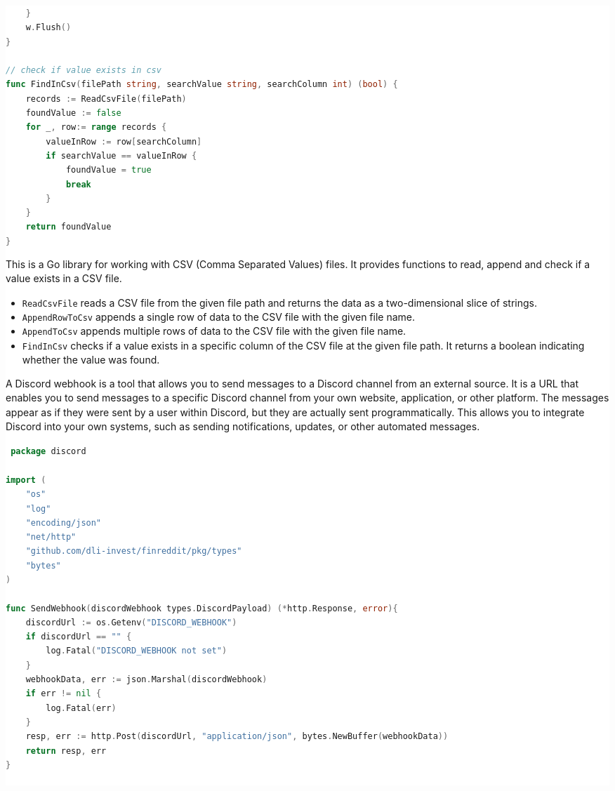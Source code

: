 ```go 
	}
	w.Flush()
}

// check if value exists in csv
func FindInCsv(filePath string, searchValue string, searchColumn int) (bool) {
    records := ReadCsvFile(filePath)
    foundValue := false
    for _, row:= range records {
        valueInRow := row[searchColumn]
        if searchValue == valueInRow {
            foundValue = true
            break
        }
	}
    return foundValue
} 
 ```

This is a Go library for working with CSV (Comma Separated Values) files. It provides functions to read, append and check if a value exists in a CSV file.

* `ReadCsvFile` reads a CSV file from the given file path and returns the data as a two-dimensional slice of strings.
* `AppendRowToCsv` appends a single row of data to the CSV file with the given file name.
* `AppendToCsv` appends multiple rows of data to the CSV file with the given file name.
* `FindInCsv` checks if a value exists in a specific column of the CSV file at the given file path. It returns a boolean indicating whether the value was found.

A Discord webhook is a tool that allows you to send messages to a Discord channel from an external source. It is a URL that enables you to send messages to a specific Discord channel from your own website, application, or other platform. The messages appear as if they were sent by a user within Discord, but they are actually sent programmatically. This allows you to integrate Discord into your own systems, such as sending notifications, updates, or other automated messages.


```go 
 package discord 

import (
	"os"
	"log"
	"encoding/json"
	"net/http"
	"github.com/dli-invest/finreddit/pkg/types"
	"bytes"
)

func SendWebhook(discordWebhook types.DiscordPayload) (*http.Response, error){
	discordUrl := os.Getenv("DISCORD_WEBHOOK")
	if discordUrl == "" {
		log.Fatal("DISCORD_WEBHOOK not set")
	}
	webhookData, err := json.Marshal(discordWebhook)
	if err != nil {
		log.Fatal(err)
	}
	resp, err := http.Post(discordUrl, "application/json", bytes.NewBuffer(webhookData))
	return resp, err
}
 
 ```
